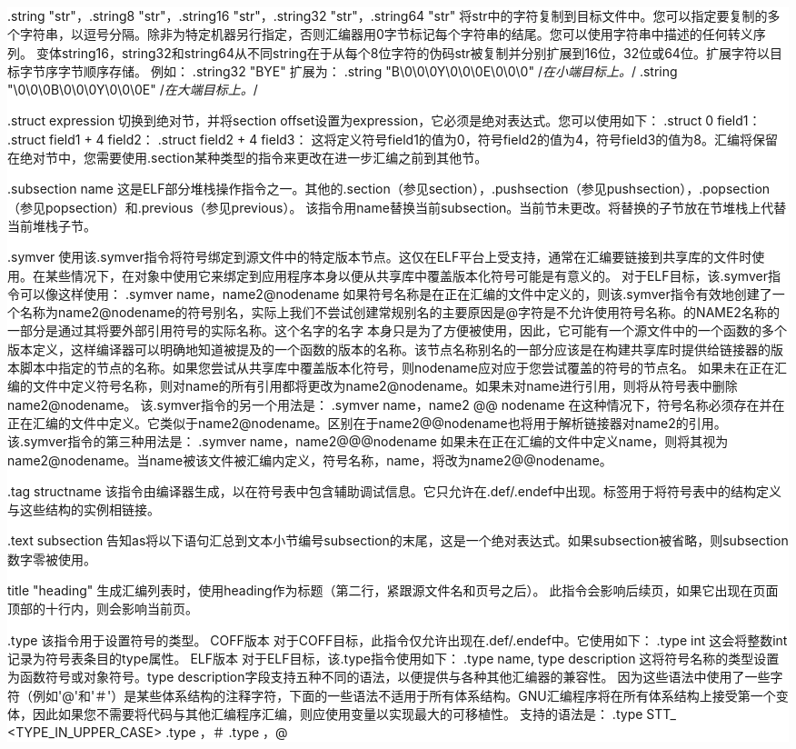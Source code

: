 .string "str"，.string8 "str"，.string16
"str"，.string32 "str"，.string64 "str"
将str中的字符复制到目标文件中。您可以指定要复制的多个字符串，以逗号分隔。除非为特定机器另行指定，否则汇编器用0字节标记每个字符串的结尾。您可以使用字符串中描述的任何转义序列。
变体string16，string32和string64从不同string在于从每个8位字符的伪码str被复制并分别扩展到16位，32位或64位。扩展字符以目标字节序字节顺序存储。
例如：
.string32 "BYE"
扩展为：
.string "B\0\0\0Y\0\0\0E\0\0\0" /*在小端目标上。*/
.string "\0\0\0B\0\0\0Y\0\0\0E" /*在大端目标上。*/

.struct expression
切换到绝对节，并将section offset设置为expression，它必须是绝对表达式。您可以使用如下：
.struct 0
field1：
.struct field1 + 4
field2：
.struct field2 + 4
field3：
这将定义符号field1的值为0，符号field2的值为4，符号field3的值为8。汇编将保留在绝对节中，您需要使用.section某种类型的指令来更改在进一步汇编之前到其他节。

.subsection name
这是ELF部分堆栈操作指令之一。其他的.section（参见section），.pushsection（参见pushsection），.popsection（参见popsection）和.previous（参见previous）。
该指令用name替换当前subsection。当前节未更改。将替换的子节放在节堆栈上代替当前堆栈子节。

.symver
使用该.symver指令将符号绑定到源文件中的特定版本节点。这仅在ELF平台上受支持，通常在汇编要链接到共享库的文件时使用。在某些情况下，在对象中使用它来绑定到应用程序本身以便从共享库中覆盖版本化符号可能是有意义的。
对于ELF目标，该.symver指令可以像这样使用：
.symver name，name2@nodename
如果符号名称是在正在汇编的文件中定义的，则该.symver指令有效地创建了一个名称为name2@nodename的符号别名，实际上我们不尝试创建常规别名的主要原因是@字符是不允许使用符号名称。的NAME2名称的一部分是通过其将要外部引用符号的实际名称。这个名字的名字 本身只是为了方便被使用，因此，它可能有一个源文件中的一个函数的多个版本定义，这样编译器可以明确地知道被提及的一个函数的版本的名称。该节点名称别名的一部分应该是在构建共享库时提供给链接器的版本脚本中指定的节点的名称。如果您尝试从共享库中覆盖版本化符号，则nodename应对应于您尝试覆盖的符号的节点名。
如果未在正在汇编的文件中定义符号名称，则对name的所有引用都将更改为name2@nodename。如果未对name进行引用，则将从符号表中删除name2@nodename。
该.symver指令的另一个用法是：
.symver name，name2 @@ nodename
在这种情况下，符号名称必须存在并在正在汇编的文件中定义。它类似于name2@nodename。区别在于name2@@nodename也将用于解析链接器对name2的引用。
该.symver指令的第三种用法是：
.symver name，name2@@@nodename
如果未在正在汇编的文件中定义name，则将其视为name2@nodename。当name被该文件被汇编内定义，符号名称，name，将改为name2@@nodename。

.tag structname
该指令由编译器生成，以在符号表中包含辅助调试信息。它只允许在.def/.endef中出现。标签用于将符号表中的结构定义与这些结构的实例相链接。

.text subsection
告知as将以下语句汇总​​到文本小节编号subsection的末尾，这是一个绝对表达式。如果subsection被省略，则subsection数字零被使用。

title "heading"
生成汇编列表时，使用heading作为标题（第二行，紧跟源文件名和页号之后）。
此指令会影响后续页，如果它出现在页面顶部的十行内，则会影响当前页。

.type
该指令用于设置符号的类型。
COFF版本
对于COFF目标，此指令仅允许出现在.def/.endef中。它使用如下：
.type int
这会将整数int记录为符号表条目的type属性。
ELF版本
对于ELF目标，该.type指令使用如下：
.type name, type description
这将符号名称的类型设置为函数符号或对象符号。type description字段支持五种不同的语法，以便提供与各种其他汇编器的兼容性。
因为这些语法中使用了一些字符（例如'@'和'＃'）是某些体系结构的注释字符，下面的一些语法不适用于所有体系结构。GNU汇编程序将在所有体系结构上接受第一个变体，因此如果您不需要将代码与其他汇编程序汇编，则应使用变量以实现最大的可移植性。
支持的语法是：
  .type <name> STT_ <TYPE_IN_UPPER_CASE>
  .type <name>，＃<type>
  .type <name>，@ <type>